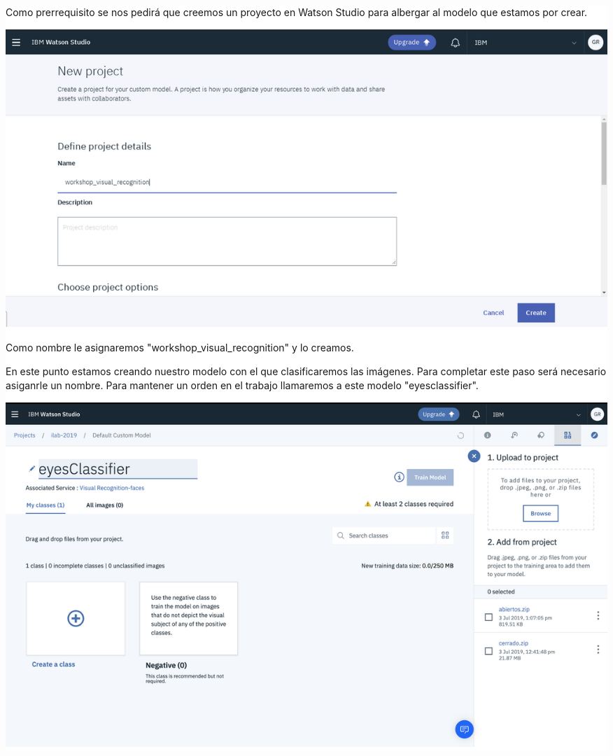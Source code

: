 Como prerrequisito se nos pedirá que creemos un proyecto en Watson Studio para albergar al modelo que estamos por crear.

![](/././image_workshop/proyecto.png)

Como nombre le asignaremos "workshop_visual_recognition" y lo creamos.

En este punto estamos creando nuestro modelo con el que clasificaremos las imágenes. Para completar este paso será necesario asiganrle un nombre. Para mantener un orden en el trabajo llamaremos a este modelo "eyesclassifier".

![](/././image_workshop/model.png)
